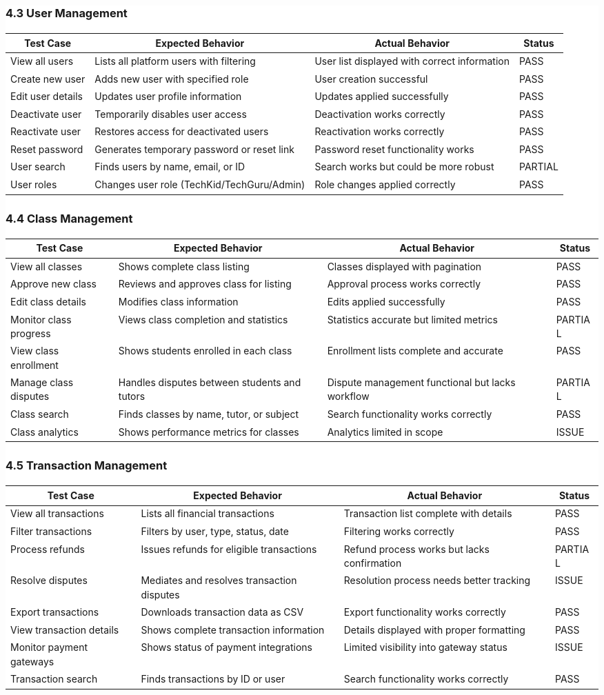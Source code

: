 ### 4.3 User Management

| Test Case | Expected Behavior | Actual Behavior | Status |
|-----------|-------------------|-----------------|--------|
| View all users | Lists all platform users with filtering | User list displayed with correct information | PASS |
| Create new user | Adds new user with specified role | User creation successful | PASS |
| Edit user details | Updates user profile information | Updates applied successfully | PASS |
| Deactivate user | Temporarily disables user access | Deactivation works correctly | PASS |
| Reactivate user | Restores access for deactivated users | Reactivation works correctly | PASS |
| Reset password | Generates temporary password or reset link | Password reset functionality works | PASS |
| User search | Finds users by name, email, or ID | Search works but could be more robust | PARTIAL |
| User roles | Changes user role (TechKid/TechGuru/Admin) | Role changes applied correctly | PASS |

### 4.4 Class Management

| Test Case | Expected Behavior | Actual Behavior | Status |
|-----------|-------------------|-----------------|--------|
| View all classes | Shows complete class listing | Classes displayed with pagination | PASS |
| Approve new class | Reviews and approves class for listing | Approval process works correctly | PASS |
| Edit class details | Modifies class information | Edits applied successfully | PASS |
| Monitor class progress | Views class completion and statistics | Statistics accurate but limited metrics | PARTIAL |
| View class enrollment | Shows students enrolled in each class | Enrollment lists complete and accurate | PASS |
| Manage class disputes | Handles disputes between students and tutors | Dispute management functional but lacks workflow | PARTIAL |
| Class search | Finds classes by name, tutor, or subject | Search functionality works correctly | PASS |
| Class analytics | Shows performance metrics for classes | Analytics limited in scope | ISSUE |

### 4.5 Transaction Management

| Test Case | Expected Behavior | Actual Behavior | Status |
|-----------|-------------------|-----------------|--------|
| View all transactions | Lists all financial transactions | Transaction list complete with details | PASS |
| Filter transactions | Filters by user, type, status, date | Filtering works correctly | PASS |
| Process refunds | Issues refunds for eligible transactions | Refund process works but lacks confirmation | PARTIAL |
| Resolve disputes | Mediates and resolves transaction disputes | Resolution process needs better tracking | ISSUE |
| Export transactions | Downloads transaction data as CSV | Export functionality works correctly | PASS |
| View transaction details | Shows complete transaction information | Details displayed with proper formatting | PASS |
| Monitor payment gateways | Shows status of payment integrations | Limited visibility into gateway status | ISSUE |
| Transaction search | Finds transactions by ID or user | Search functionality works correctly | PASS |
